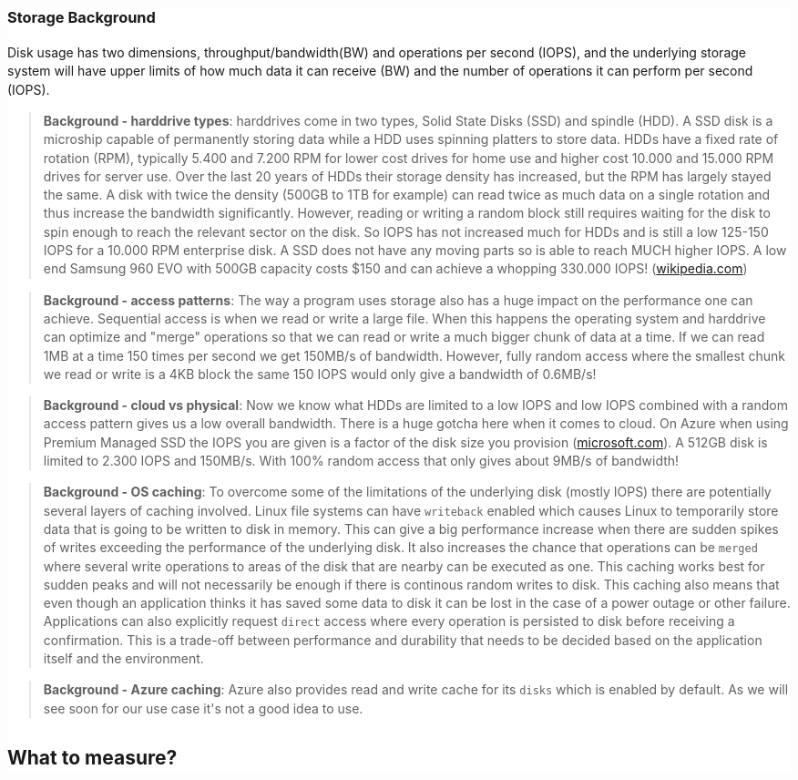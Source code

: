 <a id="StorageBackground"></a>
### Storage Background

Disk usage has two dimensions, throughput/bandwidth(BW) and operations per second (IOPS), and the underlying storage system will have upper limits of how much data it can receive (BW) and the number of operations it can perform per second (IOPS).

> __Background - harddrive types__: harddrives come in two types, Solid State Disks (SSD) and spindle (HDD). A SSD disk is a microship capable of permanently storing data while a HDD uses spinning platters to store data. HDDs have a fixed rate of rotation (RPM), typically 5.400 and 7.200 RPM for lower cost drives for home use and higher cost 10.000 and 15.000 RPM drives for server use. Over the last 20 years of HDDs their storage density has increased, but the RPM has largely stayed the same. A disk with twice the density (500GB to 1TB for example) can read twice as much data on a single rotation and thus increase the bandwidth significantly. However, reading or writing a random block still requires waiting for the disk to spin enough to reach the relevant sector on the disk. So IOPS has not increased much for HDDs and is still a low 125-150 IOPS for a 10.000 RPM enterprise disk. A SSD does not have any moving parts so is able to reach MUCH higher IOPS. A low end Samsung 960 EVO with 500GB capacity costs $150 and can achieve a whopping 330.000 IOPS! ([wikipedia.com](https://en.wikipedia.org/wiki/IOPS))

> __Background - access patterns__: The way a program uses storage also has a huge impact on the performance one can achieve. Sequential access is when we read or write a large file. When this happens the operating system and harddrive can optimize and "merge" operations so that we can read or write a much bigger chunk of data at a time. If we can read 1MB at a time 150 times per second we get 150MB/s of bandwidth. However, fully random access where the smallest chunk we read or write is a 4KB block the same 150 IOPS would only give a bandwidth of 0.6MB/s!

> __Background - cloud vs physical__: Now we know what HDDs are limited to a low IOPS and low IOPS combined with a random access pattern gives us a low overall bandwidth. There is a huge gotcha here when it comes to cloud. On Azure when using Premium Managed SSD the IOPS you are given is a factor of the disk size you provision ([microsoft.com](https://azure.microsoft.com/en-us/pricing/details/managed-disks/)). A 512GB disk is limited to 2.300 IOPS and 150MB/s. With 100% random access that only gives about 9MB/s of bandwidth!

> __Background - OS caching__: To overcome some of the limitations of the underlying disk (mostly IOPS) there are potentially several layers of caching involved. Linux file systems can have `writeback` enabled which causes Linux to temporarily store data that is going to be written to disk in memory. This can give a big performance increase when there are sudden spikes of writes exceeding the performance of the underlying disk. It also increases the chance that operations can be `merged` where several write operations to areas of the disk that are nearby can be executed as one. This caching works best for sudden peaks and will not necessarily be enough if there is continous random writes to disk. This caching also means that even though an application thinks it has saved some data to disk it can be lost in the case of a power outage or other failure. Applications can also explicitly request `direct` access where every operation is persisted to disk before receiving a confirmation. This is a trade-off between performance and durability that needs to be decided based on the application itself and the environment.

> __Background - Azure caching__: Azure also provides read and write cache for its `disks` which is enabled by default. As we will see soon for our use case it's not a good idea to use.

<a id="WhatToMeasure"></a>
## What to measure?
